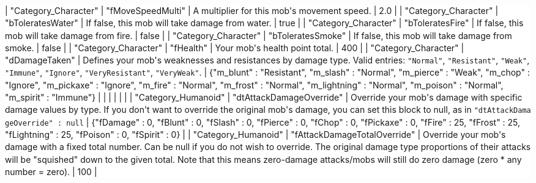 |  "Category_Character" |                 "fMoveSpeedMulti"                |                                                                                                                                                  A multiplier for this mob's movement speed.                                                                                                                                                 |                                                                                                                   2.0                                                                                                                  |
|  "Category_Character" |                 "bToleratesWater"                |                                                                                                                                                If false, this mob will take damage from water.                                                                                                                                               |                                                                                                                  true                                                                                                                  |
|  "Category_Character" |                 "bToleratesFire"                 |                                                                                                                                                If false, this mob will take damage from fire.                                                                                                                                                |                                                                                                                  false                                                                                                                 |
|  "Category_Character" |                 "bToleratesSmoke"                |                                                                                                                                                If false, this mob will take damage from smoke.                                                                                                                                               |                                                                                                                  false                                                                                                                 |
|  "Category_Character" |                     "fHealth"                    |                                                                                                                                                        Your mob's health point total.                                                                                                                                                        |                                                                                                                   400                                                                                                                  |
|  "Category_Character" |                  "dDamageTaken"                  |                                                                                  Defines your mob's weaknesses and resistances by damage type. Valid entries:  `"Normal"`, `"Resistant"`, `"Weak"`, `"Immune"`, `"Ignore"`, `"VeryResistant"`, `"VeryWeak"`.                                                                                 | {"m_blunt" : "Resistant",  "m_slash" : "Normal",  "m_pierce" : "Weak", "m_chop" : "Ignore", "m_pickaxe" : "Ignore", "m_fire" : "Normal", "m_frost" : "Normal", "m_lightning" : "Normal", "m_poison" : "Normal", "m_spirit" : "Immune"} |
|                       |                                                  |                                                                                                                                                                                                                                                                                                                                              |                                                                                                                                                                                                                                        |
|  "Category_Humanoid"  |             "dtAttackDamageOverride"             |                                                                       Override your mob's damage with specific damage values by type. If you don't want to override the original mob's damage, you can set this block to null, as in `"dtAttackDamageOverride" : null`                                                                       |                                  {"fDamage" : 0, "fBlunt" : 0, "fSlash" : 0, "fPierce" : 0, "fChop" : 0, "fPickaxe" : 0, "fFire" : 25, "fFrost" : 25, "fLightning" : 25, "fPoison" : 0, "fSpirit" : 0}                                 |
|  "Category_Humanoid"  |           "fAttackDamageTotalOverride"           |                    Override your mob's damage with a fixed total number. Can be null if you do not wish to override. The original damage type proportions of their attacks will be "squished" down to the given total. Note that this means zero-damage attacks/mobs will still do zero damage (zero * any number = zero).                   |                                                                                                                   100                                                                                                                  |